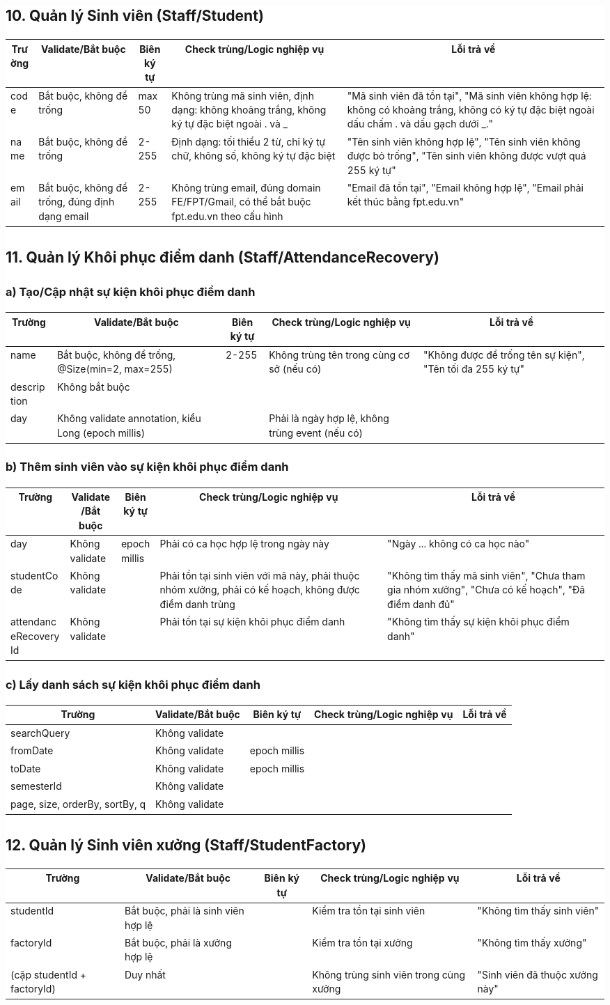 ## 10. Quản lý Sinh viên (Staff/Student)
| Trường      | Validate/Bắt buộc                | Biên ký tự | Check trùng/Logic nghiệp vụ                | Lỗi trả về |
|-------------|----------------------------------|------------|--------------------------------------------|------------|
| code        | Bắt buộc, không để trống         | max 50     | Không trùng mã sinh viên, định dạng: không khoảng trắng, không ký tự đặc biệt ngoài . và _ | "Mã sinh viên đã tồn tại", "Mã sinh viên không hợp lệ: không có khoảng trắng, không có ký tự đặc biệt ngoài dấu chấm . và dấu gạch dưới _." |
| name        | Bắt buộc, không để trống         | 2-255      | Định dạng: tối thiểu 2 từ, chỉ ký tự chữ, không số, không ký tự đặc biệt | "Tên sinh viên không hợp lệ", "Tên sinh viên không được bỏ trống", "Tên sinh viên không được vượt quá 255 ký tự" |
| email       | Bắt buộc, không để trống, đúng định dạng email   | 2-255    | Không trùng email, đúng domain FE/FPT/Gmail, có thể bắt buộc fpt.edu.vn theo cấu hình | "Email đã tồn tại", "Email không hợp lệ", "Email phải kết thúc bằng fpt.edu.vn" |

## 11. Quản lý Khôi phục điểm danh (Staff/AttendanceRecovery)

### a) Tạo/Cập nhật sự kiện khôi phục điểm danh
| Trường       | Validate/Bắt buộc                | Biên ký tự | Check trùng/Logic nghiệp vụ                | Lỗi trả về |
|--------------|----------------------------------|------------|--------------------------------------------|------------|
| name         | Bắt buộc, không để trống, @Size(min=2, max=255) | 2-255      | Không trùng tên trong cùng cơ sở (nếu có)  | "Không được để trống tên sự kiện", "Tên tối đa 255 ký tự" |
| description  | Không bắt buộc                   |            |                                            |            |
| day          | Không validate annotation, kiểu Long (epoch millis) |            | Phải là ngày hợp lệ, không trùng event (nếu có) |            |

### b) Thêm sinh viên vào sự kiện khôi phục điểm danh
| Trường              | Validate/Bắt buộc | Biên ký tự | Check trùng/Logic nghiệp vụ                                                                 | Lỗi trả về                                                                                 |
|---------------------|------------------|------------|--------------------------------------------------------------------------------------------|-------------------------------------------------------------------------------------------|
| day                 | Không validate   | epoch millis| Phải có ca học hợp lệ trong ngày này                                                       | "Ngày ... không có ca học nào"                                                            |
| studentCode         | Không validate   |            | Phải tồn tại sinh viên với mã này, phải thuộc nhóm xưởng, phải có kế hoạch, không được điểm danh trùng | "Không tìm thấy mã sinh viên", "Chưa tham gia nhóm xưởng", "Chưa có kế hoạch", "Đã điểm danh đủ" |
| attendanceRecoveryId| Không validate   |            | Phải tồn tại sự kiện khôi phục điểm danh                                                   | "Không tìm thấy sự kiện khôi phục điểm danh"                                              |

### c) Lấy danh sách sự kiện khôi phục điểm danh
| Trường       | Validate/Bắt buộc | Biên ký tự | Check trùng/Logic nghiệp vụ | Lỗi trả về |
|--------------|------------------|------------|-----------------------------|------------|
| searchQuery  | Không validate   |            |                             |            |
| fromDate     | Không validate   | epoch millis|                            |            |
| toDate       | Không validate   | epoch millis|                            |            |
| semesterId   | Không validate   |            |                             |            |
| page, size, orderBy, sortBy, q | Không validate | | | |

## 12. Quản lý Sinh viên xưởng (Staff/StudentFactory)
| Trường         | Validate/Bắt buộc                | Biên ký tự | Check trùng/Logic nghiệp vụ                | Lỗi trả về |
|----------------|----------------------------------|------------|--------------------------------------------|------------|
| studentId      | Bắt buộc, phải là sinh viên hợp lệ|            | Kiểm tra tồn tại sinh viên                 | "Không tìm thấy sinh viên" |
| factoryId      | Bắt buộc, phải là xưởng hợp lệ   |            | Kiểm tra tồn tại xưởng                     | "Không tìm thấy xưởng" |
| (cặp studentId + factoryId) | Duy nhất |            | Không trùng sinh viên trong cùng xưởng     | "Sinh viên đã thuộc xưởng này" |
